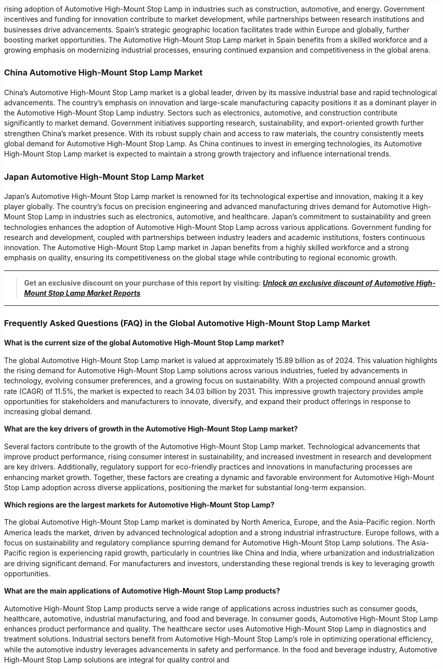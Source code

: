 rising adoption of Automotive High-Mount Stop Lamp in industries such as construction, automotive, and energy. Government incentives and funding for innovation contribute to market development, while partnerships between research institutions and businesses drive advancements. Spain&rsquo;s strategic geographic location facilitates trade within Europe and globally, further boosting market opportunities. The Automotive High-Mount Stop Lamp market in Spain benefits from a skilled workforce and a growing emphasis on modernizing industrial processes, ensuring continued expansion and competitiveness in the global arena.</p><h3>China Automotive High-Mount Stop Lamp Market</h3><p>China&rsquo;s Automotive High-Mount Stop Lamp market is a global leader, driven by its massive industrial base and rapid technological advancements. The country&rsquo;s emphasis on innovation and large-scale manufacturing capacity positions it as a dominant player in the Automotive High-Mount Stop Lamp industry. Sectors such as electronics, automotive, and construction contribute significantly to market demand. Government initiatives supporting research, sustainability, and export-oriented growth further strengthen China&rsquo;s market presence. With its robust supply chain and access to raw materials, the country consistently meets global demand for Automotive High-Mount Stop Lamp. As China continues to invest in emerging technologies, its Automotive High-Mount Stop Lamp market is expected to maintain a strong growth trajectory and influence international trends.</p><h3>Japan Automotive High-Mount Stop Lamp Market</h3><p>Japan&rsquo;s Automotive High-Mount Stop Lamp market is renowned for its technological expertise and innovation, making it a key player globally. The country&rsquo;s focus on precision engineering and advanced manufacturing drives demand for Automotive High-Mount Stop Lamp in industries such as electronics, automotive, and healthcare. Japan&rsquo;s commitment to sustainability and green technologies enhances the adoption of Automotive High-Mount Stop Lamp across various applications. Government funding for research and development, coupled with partnerships between industry leaders and academic institutions, fosters continuous innovation. The Automotive High-Mount Stop Lamp market in Japan benefits from a highly skilled workforce and a strong emphasis on quality, ensuring its competitiveness on the global stage while contributing to regional economic growth.</p><hr /><blockquote><p><strong>Get an exclusive discount on your purchase of this report by visiting: <em><a href="://marketresearchpulse.com/ask-for-discount/38021?utm_source=Github&amp;utm_medium=021">Unlock an exclusive discount of Automotive High-Mount Stop Lamp Market Reports</a></em>&nbsp;</strong></p></blockquote><hr /><h3>Frequently Asked Questions (FAQ) in the Global Automotive High-Mount Stop Lamp Market</h3><p><strong>What is the current size of the global Automotive High-Mount Stop Lamp market?</strong></p><p>The global Automotive High-Mount Stop Lamp market is valued at approximately 15.89 billion as of 2024. This valuation highlights the rising demand for Automotive High-Mount Stop Lamp solutions across various industries, fueled by advancements in technology, evolving consumer preferences, and a growing focus on sustainability. With a projected compound annual growth rate (CAGR) of 11.5%, the market is expected to reach 34.03 billion by 2031. This impressive growth trajectory provides ample opportunities for stakeholders and manufacturers to innovate, diversify, and expand their product offerings in response to increasing global demand.</p><p><strong>What are the key drivers of growth in the Automotive High-Mount Stop Lamp market?</strong></p><p>Several factors contribute to the growth of the Automotive High-Mount Stop Lamp market. Technological advancements that improve product performance, rising consumer interest in sustainability, and increased investment in research and development are key drivers. Additionally, regulatory support for eco-friendly practices and innovations in manufacturing processes are enhancing market growth. Together, these factors are creating a dynamic and favorable environment for Automotive High-Mount Stop Lamp adoption across diverse applications, positioning the market for substantial long-term expansion.</p><p><strong>Which regions are the largest markets for Automotive High-Mount Stop Lamp?</strong></p><p>The global Automotive High-Mount Stop Lamp market is dominated by North America, Europe, and the Asia-Pacific region. North America leads the market, driven by advanced technological adoption and a strong industrial infrastructure. Europe follows, with a focus on sustainability and regulatory compliance spurring demand for Automotive High-Mount Stop Lamp solutions. The Asia-Pacific region is experiencing rapid growth, particularly in countries like China and India, where urbanization and industrialization are driving significant demand. For manufacturers and investors, understanding these regional trends is key to leveraging growth opportunities.</p><p><strong>What are the main applications of Automotive High-Mount Stop Lamp products?</strong></p><p>Automotive High-Mount Stop Lamp products serve a wide range of applications across industries such as consumer goods, healthcare, automotive, industrial manufacturing, and food and beverage. In consumer goods, Automotive High-Mount Stop Lamp enhances product performance and quality. The healthcare sector uses Automotive High-Mount Stop Lamp in diagnostics and treatment solutions. Industrial sectors benefit from Automotive High-Mount Stop Lamp&rsquo;s role in optimizing operational efficiency, while the automotive industry leverages advancements in safety and performance. In the food and beverage industry, Automotive High-Mount Stop Lamp solutions are integral for quality control and